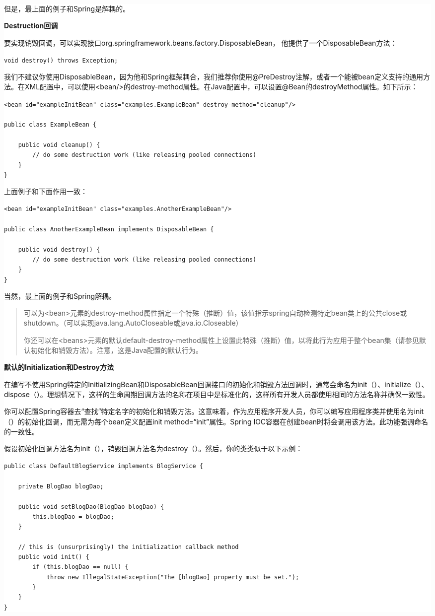 但是，最上面的例子和Spring是解耦的。

**Destruction回调**

要实现销毁回调，可以实现接口org.springframework.beans.factory.DisposableBean， 他提供了一个DisposableBean方法：

```text
void destroy() throws Exception;
```

我们不建议你使用DisposableBean，因为他和Spring框架耦合，我们推荐你使用@PreDestroy注解，或者一个能被bean定义支持的通用方法。在XML配置中，可以使用&lt;bean/&gt;的destroy-method属性。在Java配置中，可以设置@Bean的destroyMethod属性。如下所示：

```text
<bean id="exampleInitBean" class="examples.ExampleBean" destroy-method="cleanup"/>

public class ExampleBean {

    public void cleanup() {
        // do some destruction work (like releasing pooled connections)
    }
}
```

上面例子和下面作用一致：

```text
<bean id="exampleInitBean" class="examples.AnotherExampleBean"/>

public class AnotherExampleBean implements DisposableBean {

    public void destroy() {
        // do some destruction work (like releasing pooled connections)
    }
}
```

当然，最上面的例子和Spring解耦。

> 可以为&lt;bean&gt;元素的destroy-method属性指定一个特殊（推断）值，该值指示spring自动检测特定bean类上的公共close或shutdown。（可以实现java.lang.AutoCloseable或java.io.Closeable）
>
> 你还可以在&lt;beans&gt;元素的默认default-destroy-method属性上设置此特殊（推断）值，以将此行为应用于整个bean集（请参见默认初始化和销毁方法）。注意，这是Java配置的默认行为。

**默认的Initialization和Destroy方法**

在编写不使用Spring特定的InitializingBean和DisposableBean回调接口的初始化和销毁方法回调时，通常会命名为init（）、initialize（）、dispose（）。理想情况下，这样的生命周期回调方法的名称在项目中是标准化的，这样所有开发人员都使用相同的方法名称并确保一致性。

你可以配置Spring容器去“查找”特定名字的初始化和销毁方法。这意味着，作为应用程序开发人员，你可以编写应用程序类并使用名为init（）的初始化回调，而无需为每个bean定义配置init method=“init”属性。Spring IOC容器在创建bean时将会调用该方法。此功能强调命名的一致性。

假设初始化回调方法名为init（），销毁回调方法名为destroy（）。然后，你的类类似于以下示例：

```text
public class DefaultBlogService implements BlogService {

    private BlogDao blogDao;

    public void setBlogDao(BlogDao blogDao) {
        this.blogDao = blogDao;
    }

    // this is (unsurprisingly) the initialization callback method
    public void init() {
        if (this.blogDao == null) {
            throw new IllegalStateException("The [blogDao] property must be set.");
        }
    }
}
```